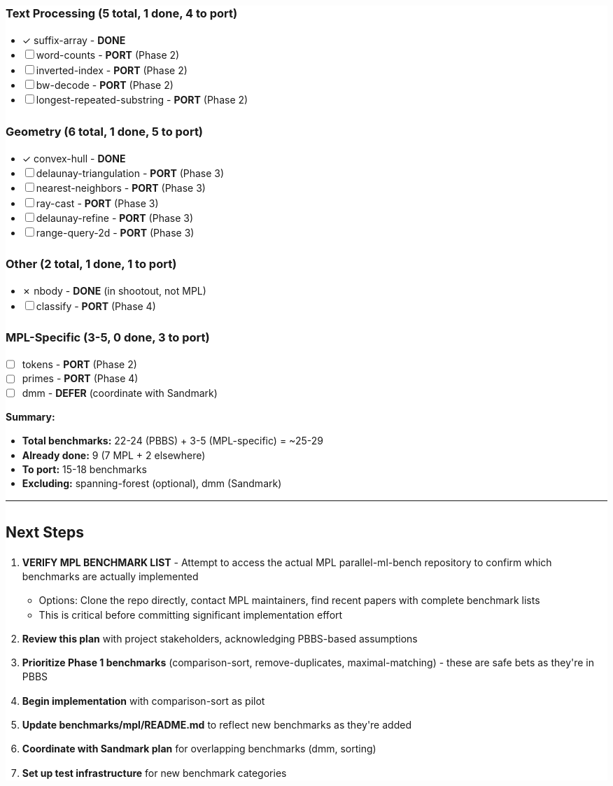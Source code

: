### Text Processing (5 total, 1 done, 4 to port)
- ✓ suffix-array - **DONE**
- ☐ word-counts - **PORT** (Phase 2)
- ☐ inverted-index - **PORT** (Phase 2)
- ☐ bw-decode - **PORT** (Phase 2)
- ☐ longest-repeated-substring - **PORT** (Phase 2)

### Geometry (6 total, 1 done, 5 to port)
- ✓ convex-hull - **DONE**
- ☐ delaunay-triangulation - **PORT** (Phase 3)
- ☐ nearest-neighbors - **PORT** (Phase 3)
- ☐ ray-cast - **PORT** (Phase 3)
- ☐ delaunay-refine - **PORT** (Phase 3)
- ☐ range-query-2d - **PORT** (Phase 3)

### Other (2 total, 1 done, 1 to port)
- ✗ nbody - **DONE** (in shootout, not MPL)
- ☐ classify - **PORT** (Phase 4)

### MPL-Specific (3-5, 0 done, 3 to port)
- ☐ tokens - **PORT** (Phase 2)
- ☐ primes - **PORT** (Phase 4)
- ☐ dmm - **DEFER** (coordinate with Sandmark)

**Summary:**
- **Total benchmarks:** 22-24 (PBBS) + 3-5 (MPL-specific) = ~25-29
- **Already done:** 9 (7 MPL + 2 elsewhere)
- **To port:** 15-18 benchmarks
- **Excluding:** spanning-forest (optional), dmm (Sandmark)

---

## Next Steps

1. **VERIFY MPL BENCHMARK LIST** - Attempt to access the actual MPL parallel-ml-bench repository to confirm which benchmarks are actually implemented
   - Options: Clone the repo directly, contact MPL maintainers, find recent papers with complete benchmark lists
   - This is critical before committing significant implementation effort

2. **Review this plan** with project stakeholders, acknowledging PBBS-based assumptions

3. **Prioritize Phase 1 benchmarks** (comparison-sort, remove-duplicates, maximal-matching) - these are safe bets as they're in PBBS

4. **Begin implementation** with comparison-sort as pilot

5. **Update benchmarks/mpl/README.md** to reflect new benchmarks as they're added

6. **Coordinate with Sandmark plan** for overlapping benchmarks (dmm, sorting)

7. **Set up test infrastructure** for new benchmark categories
